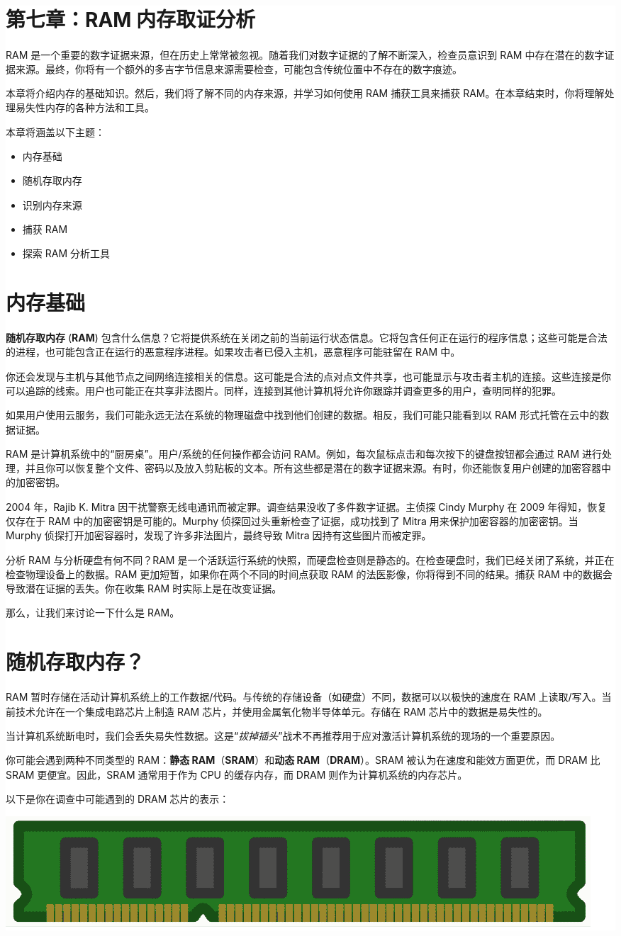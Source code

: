 

# 第七章：RAM 内存取证分析

RAM 是一个重要的数字证据来源，但在历史上常常被忽视。随着我们对数字证据的了解不断深入，检查员意识到 RAM 中存在潜在的数字证据来源。最终，你将有一个额外的多吉字节信息来源需要检查，可能包含传统位置中不存在的数字痕迹。

本章将介绍内存的基础知识。然后，我们将了解不同的内存来源，并学习如何使用 RAM 捕获工具来捕获 RAM。在本章结束时，你将理解处理易失性内存的各种方法和工具。

本章将涵盖以下主题：

+   内存基础

+   随机存取内存

+   识别内存来源

+   捕获 RAM

+   探索 RAM 分析工具

# 内存基础

**随机存取内存** (**RAM**) 包含什么信息？它将提供系统在关闭之前的当前运行状态信息。它将包含任何正在运行的程序信息；这些可能是合法的进程，也可能包含正在运行的恶意程序进程。如果攻击者已侵入主机，恶意程序可能驻留在 RAM 中。

你还会发现与主机与其他节点之间网络连接相关的信息。这可能是合法的点对点文件共享，也可能显示与攻击者主机的连接。这些连接是你可以追踪的线索。用户也可能正在共享非法图片。同样，连接到其他计算机将允许你跟踪并调查更多的用户，查明同样的犯罪。

如果用户使用云服务，我们可能永远无法在系统的物理磁盘中找到他们创建的数据。相反，我们可能只能看到以 RAM 形式托管在云中的数据证据。

RAM 是计算机系统中的“厨房桌”。用户/系统的任何操作都会访问 RAM。例如，每次鼠标点击和每次按下的键盘按钮都会通过 RAM 进行处理，并且你可以恢复整个文件、密码以及放入剪贴板的文本。所有这些都是潜在的数字证据来源。有时，你还能恢复用户创建的加密容器中的加密密钥。

2004 年，Rajib K. Mitra 因干扰警察无线电通讯而被定罪。调查结果没收了多件数字证据。主侦探 Cindy Murphy 在 2009 年得知，恢复仅存在于 RAM 中的加密密钥是可能的。Murphy 侦探回过头重新检查了证据，成功找到了 Mitra 用来保护加密容器的加密密钥。当 Murphy 侦探打开加密容器时，发现了许多非法图片，最终导致 Mitra 因持有这些图片而被定罪。

分析 RAM 与分析硬盘有何不同？RAM 是一个活跃运行系统的快照，而硬盘检查则是静态的。在检查硬盘时，我们已经关闭了系统，并正在检查物理设备上的数据。RAM 更加短暂，如果你在两个不同的时间点获取 RAM 的法医影像，你将得到不同的结果。捕获 RAM 中的数据会导致潜在证据的丢失。你在收集 RAM 时实际上是在改变证据。

那么，让我们来讨论一下什么是 RAM。

# 随机存取内存？

RAM 暂时存储在活动计算机系统上的工作数据/代码。与传统的存储设备（如硬盘）不同，数据可以以极快的速度在 RAM 上读取/写入。当前技术允许在一个集成电路芯片上制造 RAM 芯片，并使用金属氧化物半导体单元。存储在 RAM 芯片中的数据是易失性的。

当计算机系统断电时，我们会丢失易失性数据。这是“*拔掉插头*”战术不再推荐用于应对激活计算机系统的现场的一个重要原因。

你可能会遇到两种不同类型的 RAM：**静态 RAM**（**SRAM**）和**动态 RAM**（**DRAM**）。SRAM 被认为在速度和能效方面更优，而 DRAM 比 SRAM 更便宜。因此，SRAM 通常用于作为 CPU 的缓存内存，而 DRAM 则作为计算机系统的内存芯片。

以下是你在调查中可能遇到的 DRAM 芯片的表示：

![一张包含文本、电子元件、线路的图片 说明自动生成](img/B18329_07_01.png)
